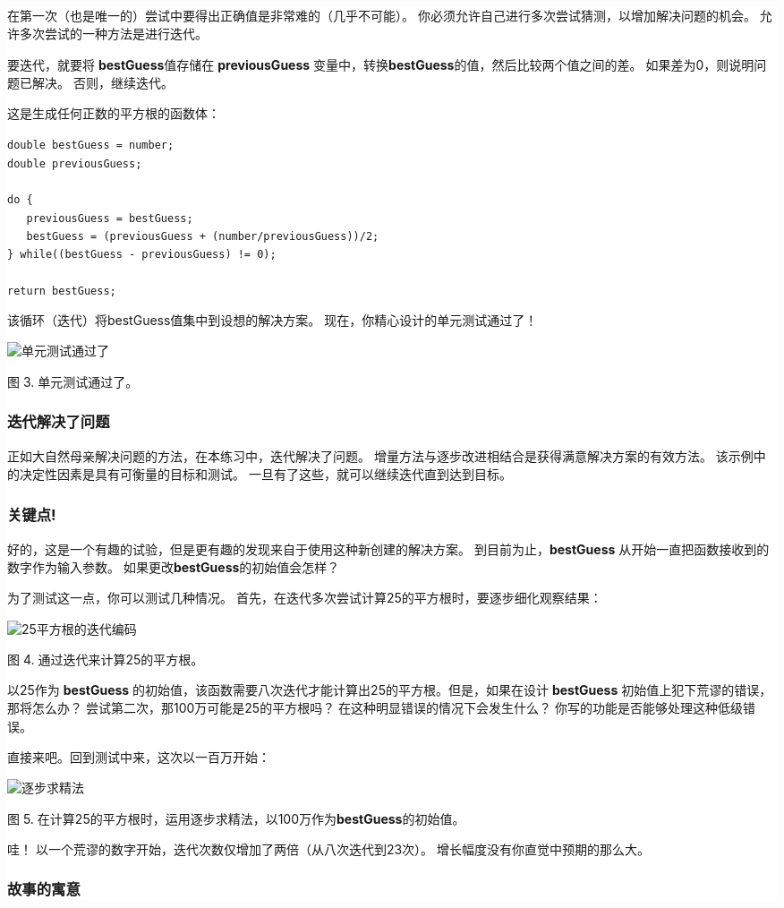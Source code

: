 
在第一次（也是唯一的）尝试中要得出正确值是非常难的（几乎不可能）。 你必须允许自己进行多次尝试猜测，以增加解决问题的机会。 允许多次尝试的一种方法是进行迭代。

要迭代，就要将 **bestGuess**值存储在 **previousGuess** 变量中，转换**bestGuess**的值，然后比较两个值之间的差。 如果差为0，则说明问题已解决。 否则，继续迭代。

这是生成任何正数的平方根的函数体：


```
double bestGuess = number;
double previousGuess;

do {
   previousGuess = bestGuess;
   bestGuess = (previousGuess + (number/previousGuess))/2;
} while((bestGuess - previousGuess) != 0);

return bestGuess;
```

该循环（迭代）将bestGuess值集中到设想的解决方案。 现在，你精心设计的单元测试通过了！

![单元测试通过了][13]

图 3. 单元测试通过了。

### 迭代解决了问题

正如大自然母亲解决问题的方法，在本练习中，迭代解决了问题。 增量方法与逐步改进相结合是获得满意解决方案的有效方法。 该示例中的决定性因素是具有可衡量的目标和测试。 一旦有了这些，就可以继续迭代直到达到目标。


### 关键点!

好的，这是一个有趣的试验，但是更有趣的发现来自于使用这种新创建的解决方案。 到目前为止，**bestGuess** 从开始一直把函数接收到的数字作为输入参数。 如果更改**bestGuess**的初始值会怎样？

为了测试这一点，你可以测试几种情况。 首先，在迭代多次尝试计算25的平方根时，要逐步细化观察结果：



![25平方根的迭代编码][14]

图 4. 通过迭代来计算25的平方根。

以25作为 **bestGuess** 的初始值，该函数需要八次迭代才能计算出25的平方根。但是，如果在设计 **bestGuess** 初始值上犯下荒谬的错误，那将怎么办？ 尝试第二次，那100万可能是25的平方根吗？ 在这种明显错误的情况下会发生什么？ 你写的功能是否能够处理这种低级错误。

直接来吧。回到测试中来，这次以一百万开始：

![逐步求精法][15]

图 5. 在计算25的平方根时，运用逐步求精法，以100万作为**bestGuess**的初始值。

哇！ 以一个荒谬的数字开始，迭代次数仅增加了两倍（从八次迭代到23次）。 增长幅度没有你直觉中预期的那么大。

### 故事的寓意


[#]: collector: (lujun9972)
[#]: translator: (Morisun029)
[#]: reviewer: ( )
[#]: publisher: ( )
[#]: url: ( )
[#]: subject: (Mutation testing is the evolution of TDD)
[#]: via: (https://opensource.com/article/19/8/mutation-testing-evolution-tdd)
[#]: author: (Alex Bunardzic https://opensource.com/users/alex-bunardzic)
[a]: https://opensource.com/users/alex-bunardzic
[b]: https://github.com/lujun9972
[1]: https://opensource.com/sites/default/files/styles/image-full-size/public/lead-images/osdc_520X292_openanttrail-2.png?itok=xhD3WmUd (Ants and a leaf making the word "open")
[2]: https://opensource.com/article/19/7/failure-feature-blameless-devops
[3]: https://en.wikipedia.org/wiki/Test-driven_development
[4]: https://www.merriam-webster.com/dictionary/conditio%20sine%20qua%20non
[5]: https://opensource.com/sites/default/files/uploads/darwin.png (Charles Darwin)
[6]: https://en.wikipedia.org/wiki/Charles_Darwin
[7]: https://en.wikipedia.org/wiki/On_the_Origin_of_Species
[8]: https://opensource.com/sites/default/files/uploads/environmentalconditions2.png (Environmental pressures on fish)
[9]: https://www.youtube.com/watch?v=MgK5Rf7qFaU
[10]: https://dotnet.microsoft.com/
[11]: https://xunit.net/
[12]: https://opensource.com/sites/default/files/uploads/xunit-output.png (xUnit output after the unit test run fails)
[13]: https://opensource.com/sites/default/files/uploads/unit-test-success.png (Unit test successful)
[14]: https://opensource.com/sites/default/files/uploads/iterating-square-root.png (Code iterating for the square root of 25)
[15]: https://opensource.com/sites/default/files/uploads/bestguess.png (Stepwise refinement)
[16]: https://en.wikipedia.org/wiki/Uncertainty_principle
[17]: https://en.wikipedia.org/wiki/Tractatus_Logico-Philosophicus
[18]: https://en.wikipedia.org/wiki/G%C3%B6del%27s_incompleteness_theorems
[19]: https://en.wikipedia.org/wiki/Second_law_of_thermodynamics